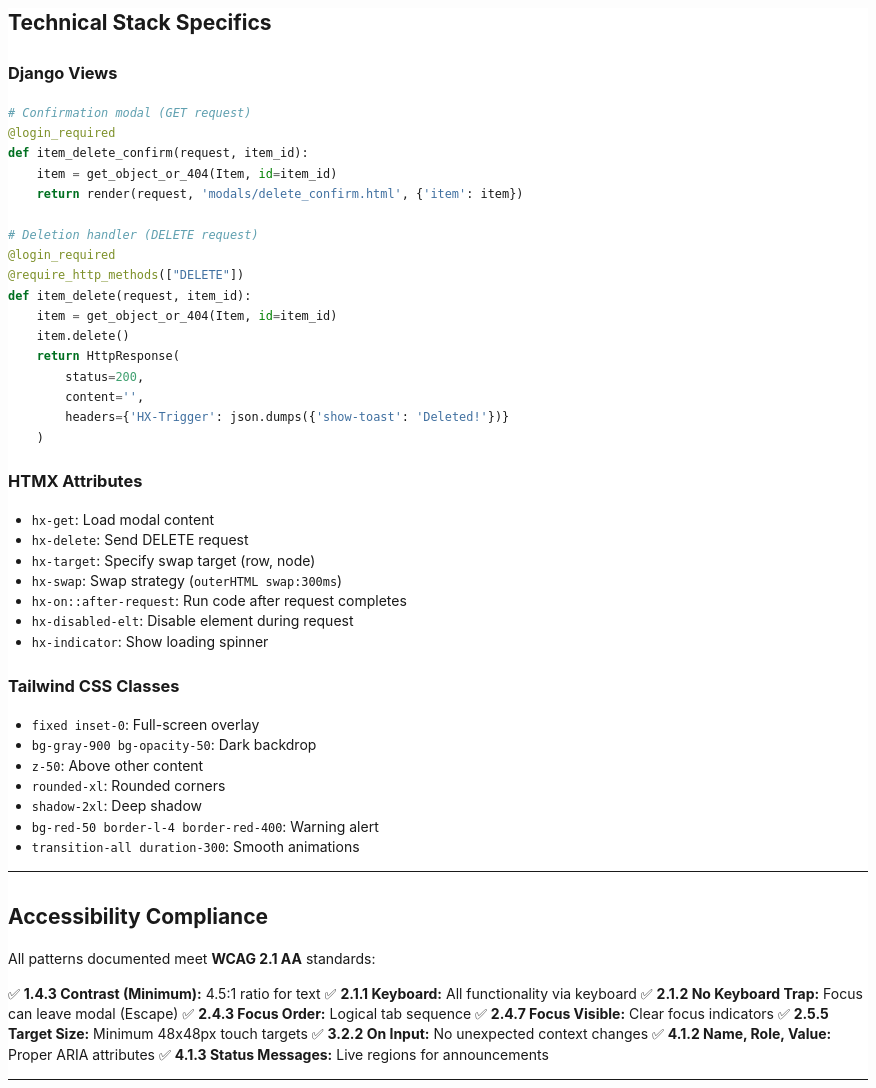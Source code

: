 
## Technical Stack Specifics

### Django Views
```python
# Confirmation modal (GET request)
@login_required
def item_delete_confirm(request, item_id):
    item = get_object_or_404(Item, id=item_id)
    return render(request, 'modals/delete_confirm.html', {'item': item})

# Deletion handler (DELETE request)
@login_required
@require_http_methods(["DELETE"])
def item_delete(request, item_id):
    item = get_object_or_404(Item, id=item_id)
    item.delete()
    return HttpResponse(
        status=200,
        content='',
        headers={'HX-Trigger': json.dumps({'show-toast': 'Deleted!'})}
    )
```

### HTMX Attributes
- `hx-get`: Load modal content
- `hx-delete`: Send DELETE request
- `hx-target`: Specify swap target (row, node)
- `hx-swap`: Swap strategy (`outerHTML swap:300ms`)
- `hx-on::after-request`: Run code after request completes
- `hx-disabled-elt`: Disable element during request
- `hx-indicator`: Show loading spinner

### Tailwind CSS Classes
- `fixed inset-0`: Full-screen overlay
- `bg-gray-900 bg-opacity-50`: Dark backdrop
- `z-50`: Above other content
- `rounded-xl`: Rounded corners
- `shadow-2xl`: Deep shadow
- `bg-red-50 border-l-4 border-red-400`: Warning alert
- `transition-all duration-300`: Smooth animations

---

## Accessibility Compliance

All patterns documented meet **WCAG 2.1 AA** standards:

✅ **1.4.3 Contrast (Minimum):** 4.5:1 ratio for text
✅ **2.1.1 Keyboard:** All functionality via keyboard
✅ **2.1.2 No Keyboard Trap:** Focus can leave modal (Escape)
✅ **2.4.3 Focus Order:** Logical tab sequence
✅ **2.4.7 Focus Visible:** Clear focus indicators
✅ **2.5.5 Target Size:** Minimum 48x48px touch targets
✅ **3.2.2 On Input:** No unexpected context changes
✅ **4.1.2 Name, Role, Value:** Proper ARIA attributes
✅ **4.1.3 Status Messages:** Live regions for announcements

---